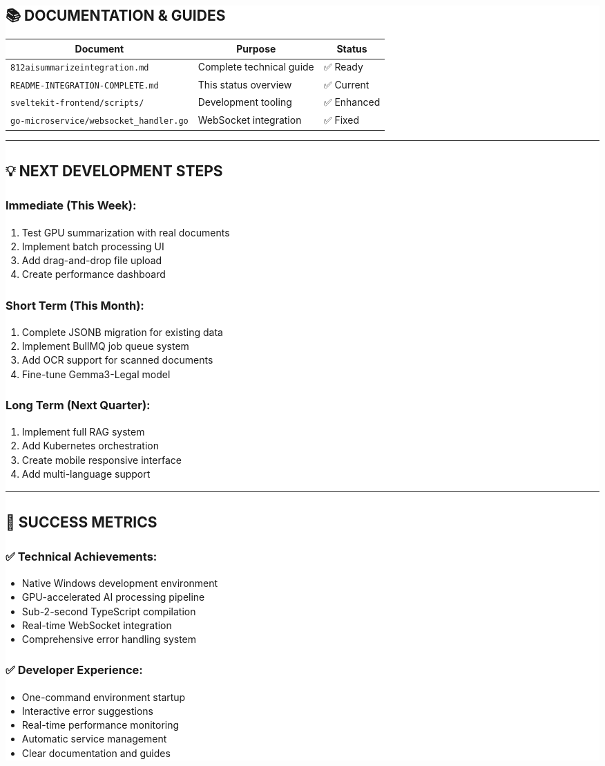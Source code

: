 
## 📚 **DOCUMENTATION & GUIDES**

| Document | Purpose | Status |
|----------|---------|--------|
| `812aisummarizeintegration.md` | Complete technical guide | ✅ Ready |
| `README-INTEGRATION-COMPLETE.md` | This status overview | ✅ Current |
| `sveltekit-frontend/scripts/` | Development tooling | ✅ Enhanced |
| `go-microservice/websocket_handler.go` | WebSocket integration | ✅ Fixed |

---

## 💡 **NEXT DEVELOPMENT STEPS**

### **Immediate (This Week):**
1. Test GPU summarization with real documents
2. Implement batch processing UI
3. Add drag-and-drop file upload
4. Create performance dashboard

### **Short Term (This Month):**
1. Complete JSONB migration for existing data
2. Implement BullMQ job queue system
3. Add OCR support for scanned documents
4. Fine-tune Gemma3-Legal model

### **Long Term (Next Quarter):**
1. Implement full RAG system
2. Add Kubernetes orchestration
3. Create mobile responsive interface
4. Add multi-language support

---

## 🎉 **SUCCESS METRICS**

### **✅ Technical Achievements:**
- Native Windows development environment
- GPU-accelerated AI processing pipeline
- Sub-2-second TypeScript compilation
- Real-time WebSocket integration
- Comprehensive error handling system

### **✅ Developer Experience:**
- One-command environment startup
- Interactive error suggestions
- Real-time performance monitoring
- Automatic service management
- Clear documentation and guides
